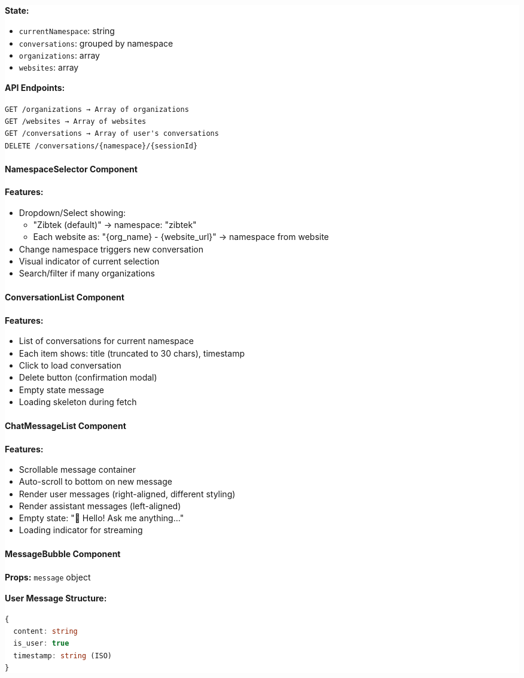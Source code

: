 **State:**
- `currentNamespace`: string
- `conversations`: grouped by namespace
- `organizations`: array
- `websites`: array

**API Endpoints:**
```
GET /organizations → Array of organizations
GET /websites → Array of websites
GET /conversations → Array of user's conversations
DELETE /conversations/{namespace}/{sessionId}
```

#### **NamespaceSelector Component**
**Features:**
- Dropdown/Select showing:
  - "Zibtek (default)" → namespace: "zibtek"
  - Each website as: "{org_name} - {website_url}" → namespace from website
- Change namespace triggers new conversation
- Visual indicator of current selection
- Search/filter if many organizations

#### **ConversationList Component**
**Features:**
- List of conversations for current namespace
- Each item shows: title (truncated to 30 chars), timestamp
- Click to load conversation
- Delete button (confirmation modal)
- Empty state message
- Loading skeleton during fetch

#### **ChatMessageList Component**
**Features:**
- Scrollable message container
- Auto-scroll to bottom on new message
- Render user messages (right-aligned, different styling)
- Render assistant messages (left-aligned)
- Empty state: "👋 Hello! Ask me anything..."
- Loading indicator for streaming

#### **MessageBubble Component**
**Props:** `message` object

**User Message Structure:**
```typescript
{
  content: string
  is_user: true
  timestamp: string (ISO)
}
```
